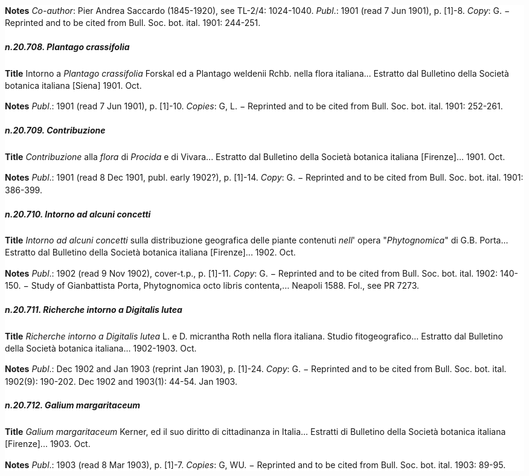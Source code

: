 **Notes**
*Co-author*: Pier Andrea Saccardo (1845-1920), see TL-2/4: 1024-1040.
*Publ*.: 1901 (read 7 Jun 1901), p. \[1\]-8. *Copy*: G. − Reprinted and to be cited from Bull. Soc. bot. ital. 1901: 244-251.

##### n.20.708. Plantago crassifolia

**Title**
Intorno a *Plantago crassifolia* Forskal ed a Plantago weldenii Rchb. nella flora italiana... Estratto dal Bulletino della Società botanica italiana \[Siena\] 1901. Oct.

**Notes**
*Publ*.: 1901 (read 7 Jun 1901), p. \[1\]-10. *Copies*: G, L. − Reprinted and to be cited from Bull. Soc. bot. ital. 1901: 252-261.

##### n.20.709. Contribuzione

**Title**
*Contribuzione* alla *flora* di *Procida* e di Vivara... Estratto dal Bulletino della Società botanica italiana \[Firenze\]... 1901. Oct.

**Notes**
*Publ*.: 1901 (read 8 Dec 1901, publ. early 1902?), p. \[1\]-14. *Copy*: G. − Reprinted and to be cited from Bull. Soc. bot. ital. 1901: 386-399.

##### n.20.710. Intorno ad alcuni concetti

**Title**
*Intorno ad alcuni concetti* sulla distribuzione geografica delle piante contenuti *nell*' opera "*Phytognomica*" di G.B. Porta... Estratto dal Bulletino della Società botanica italiana \[Firenze\]... 1902. Oct.

**Notes**
*Publ*.: 1902 (read 9 Nov 1902), cover-t.p., p. \[1\]-11. *Copy*: G. − Reprinted and to be cited from Bull. Soc. bot. ital. 1902: 140-150. − Study of Gianbattista Porta, Phytognomica octo libris contenta,... Neapoli 1588. Fol., see PR 7273.

##### n.20.711. Richerche intorno a Digitalis lutea

**Title**
*Richerche intorno a Digitalis lutea* L. e D. micrantha Roth nella flora italiana. Studio fitogeografico... Estratto dal Bulletino della Società botanica italiana... 1902-1903. Oct.

**Notes**
*Publ*.: Dec 1902 and Jan 1903 (reprint Jan 1903), p. \[1\]-24. *Copy*: G. − Reprinted and to be cited from Bull. Soc. bot. ital. 1902(9): 190-202. Dec 1902 and 1903(1): 44-54. Jan 1903.

##### n.20.712. Galium margaritaceum

**Title**
*Galium margaritaceum* Kerner, ed il suo diritto di cittadinanza in Italia... Estratti di Bulletino della Società botanica italiana \[Firenze\]... 1903. Oct.

**Notes**
*Publ*.: 1903 (read 8 Mar 1903), p. \[1\]-7. *Copies*: G, WU. − Reprinted and to be cited from Bull. Soc. bot. ital. 1903: 89-95.
